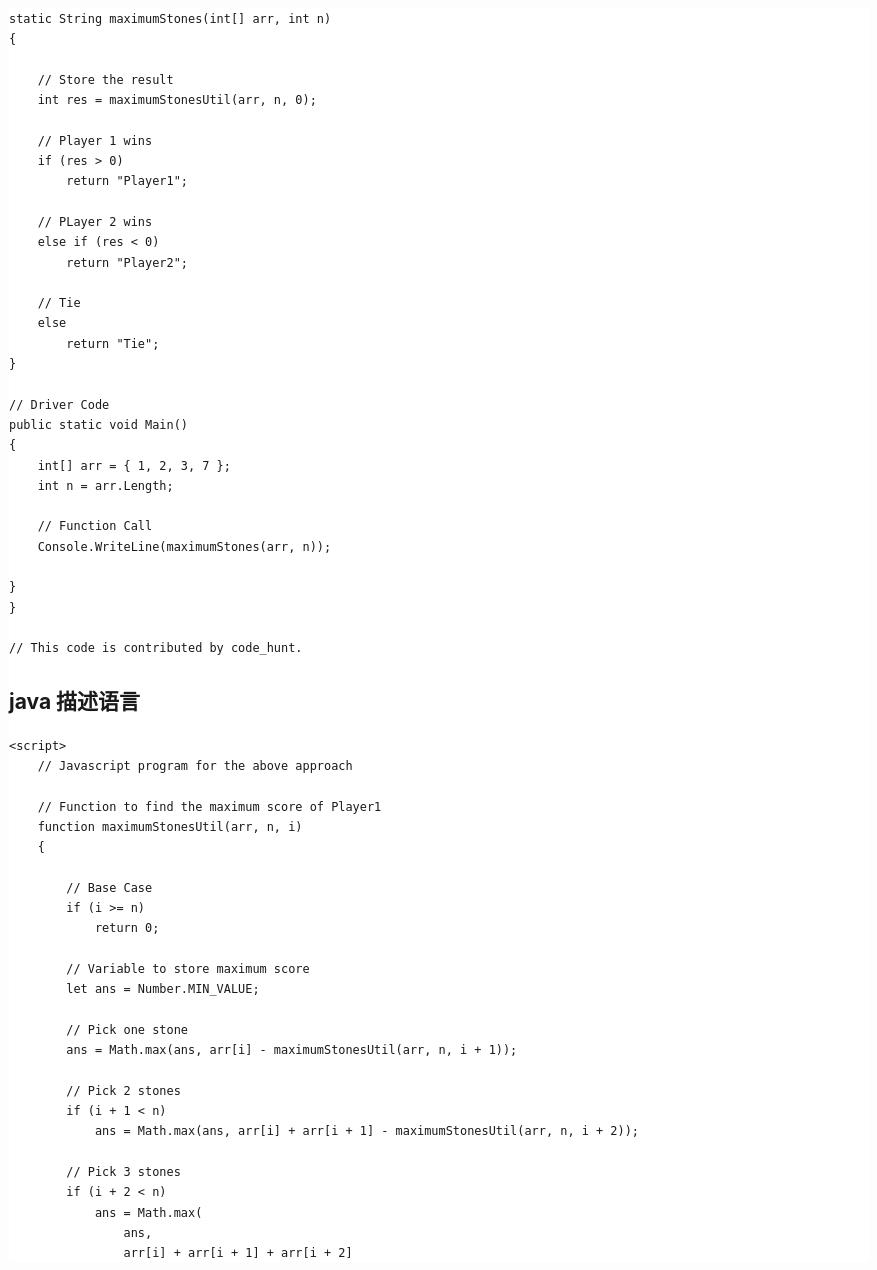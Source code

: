 ```
static String maximumStones(int[] arr, int n)
{

    // Store the result
    int res = maximumStonesUtil(arr, n, 0);

    // Player 1 wins
    if (res > 0)
        return "Player1";

    // PLayer 2 wins
    else if (res < 0)
        return "Player2";

    // Tie
    else
        return "Tie";
}

// Driver Code
public static void Main()
{
    int[] arr = { 1, 2, 3, 7 };
    int n = arr.Length;

    // Function Call
    Console.WriteLine(maximumStones(arr, n));

}
}

// This code is contributed by code_hunt.
```

## java 描述语言

```
<script>
    // Javascript program for the above approach

    // Function to find the maximum score of Player1
    function maximumStonesUtil(arr, n, i)
    {

        // Base Case
        if (i >= n)
            return 0;

        // Variable to store maximum score
        let ans = Number.MIN_VALUE;

        // Pick one stone
        ans = Math.max(ans, arr[i] - maximumStonesUtil(arr, n, i + 1));

        // Pick 2 stones
        if (i + 1 < n)
            ans = Math.max(ans, arr[i] + arr[i + 1] - maximumStonesUtil(arr, n, i + 2));

        // Pick 3 stones
        if (i + 2 < n)
            ans = Math.max(
                ans,
                arr[i] + arr[i + 1] + arr[i + 2]
```